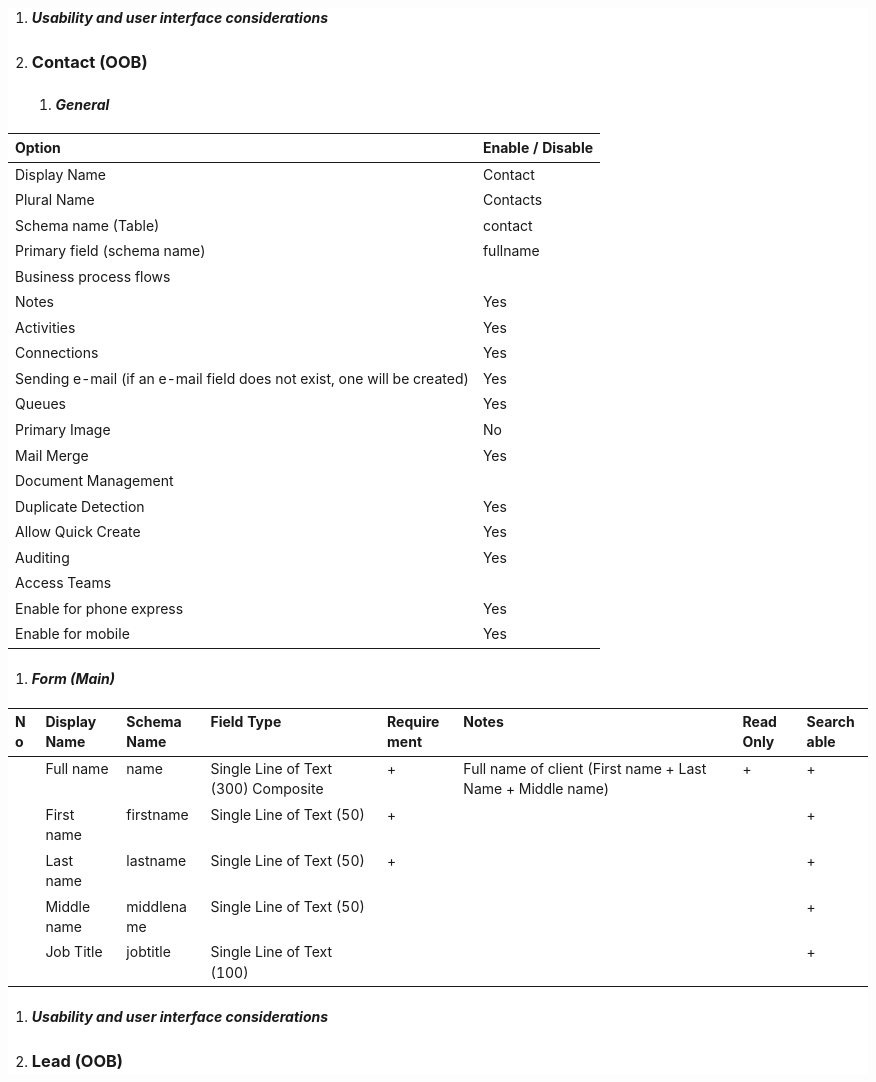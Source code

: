 1. #### ***Usability and user interface considerations***

1. ### <a name="_toc531114990"></a><a name="_toc138859294"></a>**Contact (OOB)**
   1. #### ***General***

|**Option**|**Enable / Disable**|
| :- | :- |
|Display Name|Contact|
|Plural Name|Contacts|
|Schema name (Table)|contact|
|Primary field (schema name)|fullname|
|Business process flows||
|Notes|Yes|
|Activities|Yes|
|Connections|Yes|
|Sending e-mail (if an e-mail field does not exist, one will be created)|Yes|
|Queues|Yes|
|Primary Image|No|
|Mail Merge|Yes|
|Document Management||
|Duplicate Detection|Yes|
|Allow Quick Create|Yes|
|Auditing|Yes|
|Access Teams||
|Enable for phone express|Yes|
|Enable for mobile|Yes|

1. #### ***Form (Main)*** 

|**No**|**Display Name**|**Schema Name**|**Field Type**|**Requirement**|**Notes**|**Read Only**|**Searchable**|
| :- | :- | :- | :- | :- | :- | :- | :- |
||Full name|name|Single Line of Text (300) Composite|+|Full name of client (First name + Last Name + Middle name)|+|+|
||First name|firstname|Single Line of Text (50)|+|||+|
||Last name|lastname|Single Line of Text (50)|+|||+|
||Middle name|middlename|Single Line of Text (50)||||+|
||Job Title|jobtitle|Single Line of Text (100)||||+|
1. #### <a name="_toc531114991"></a>***Usability and user interface considerations***
1. ### <a name="_toc138859295"></a>**Lead (OOB)**
